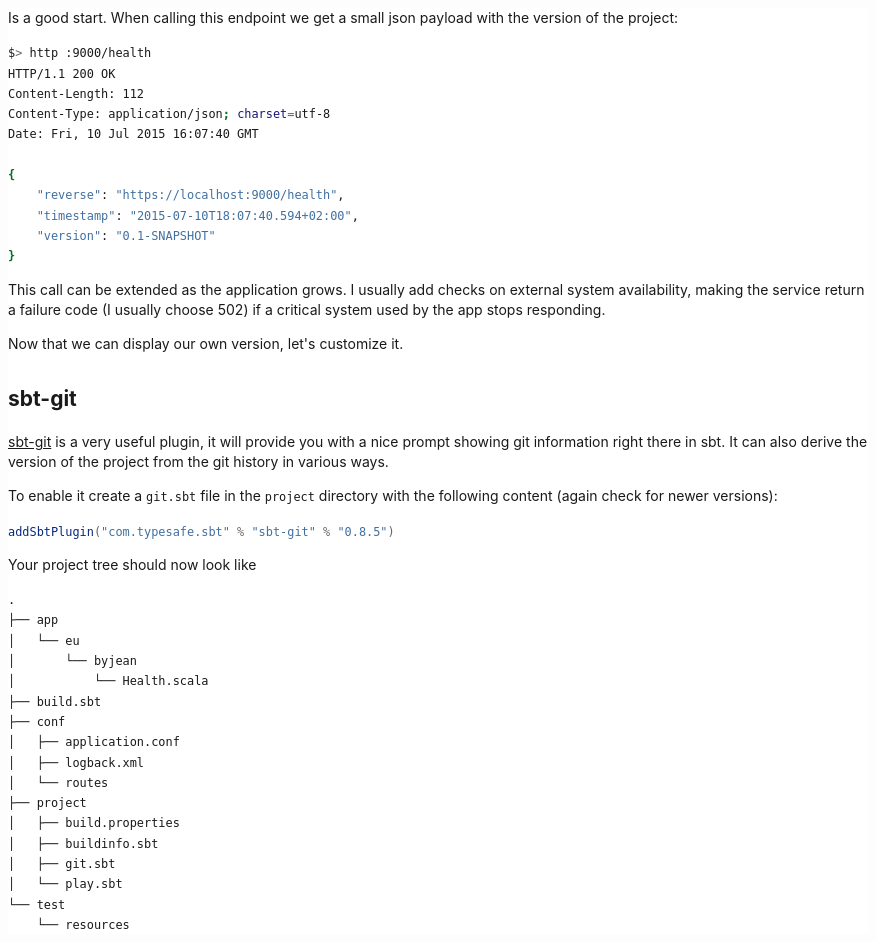 Is a good start. When calling this endpoint we get a small json payload with the version of the project:

```bash
$> http :9000/health
HTTP/1.1 200 OK
Content-Length: 112
Content-Type: application/json; charset=utf-8
Date: Fri, 10 Jul 2015 16:07:40 GMT

{
    "reverse": "https://localhost:9000/health",
    "timestamp": "2015-07-10T18:07:40.594+02:00",
    "version": "0.1-SNAPSHOT"
}
```

This call can be extended as the application grows. I usually add checks on external system availability, making the service return a failure code (I usually choose 502) if a critical system used by the app stops responding.

Now that we can display our own version, let's customize it.

sbt-git
-----

[sbt-git](https://github.com/sbt/sbt-git) is a very useful plugin, it will provide you with a nice prompt showing git information right there in sbt.
It can also derive the version of the project from the git history in various ways.

To enable it create a `git.sbt` file in the `project` directory with the following content (again check for newer versions):

```scala
addSbtPlugin("com.typesafe.sbt" % "sbt-git" % "0.8.5")
```

Your project tree should now look like

```
.
├── app
│   └── eu
│       └── byjean
│           └── Health.scala
├── build.sbt
├── conf
│   ├── application.conf
│   ├── logback.xml
│   └── routes
├── project
│   ├── build.properties
│   ├── buildinfo.sbt
│   ├── git.sbt
│   └── play.sbt
└── test
    └── resources
```
